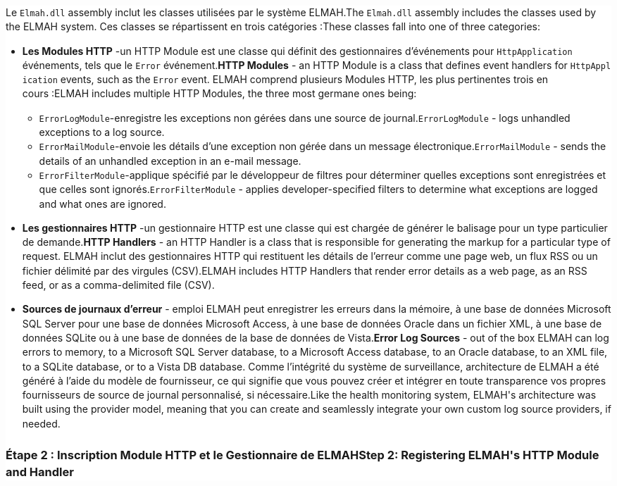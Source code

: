 
<span data-ttu-id="054b5-151">Le `Elmah.dll` assembly inclut les classes utilisées par le système ELMAH.</span><span class="sxs-lookup"><span data-stu-id="054b5-151">The `Elmah.dll` assembly includes the classes used by the ELMAH system.</span></span> <span data-ttu-id="054b5-152">Ces classes se répartissent en trois catégories :</span><span class="sxs-lookup"><span data-stu-id="054b5-152">These classes fall into one of three categories:</span></span>

- <span data-ttu-id="054b5-153">**Les Modules HTTP** -un HTTP Module est une classe qui définit des gestionnaires d’événements pour `HttpApplication` événements, tels que le `Error` événement.</span><span class="sxs-lookup"><span data-stu-id="054b5-153">**HTTP Modules** - an HTTP Module is a class that defines event handlers for `HttpApplication` events, such as the `Error` event.</span></span> <span data-ttu-id="054b5-154">ELMAH comprend plusieurs Modules HTTP, les plus pertinentes trois en cours :</span><span class="sxs-lookup"><span data-stu-id="054b5-154">ELMAH includes multiple HTTP Modules, the three most germane ones being:</span></span> 

    - <span data-ttu-id="054b5-155">`ErrorLogModule`-enregistre les exceptions non gérées dans une source de journal.</span><span class="sxs-lookup"><span data-stu-id="054b5-155">`ErrorLogModule` - logs unhandled exceptions to a log source.</span></span>
    - <span data-ttu-id="054b5-156">`ErrorMailModule`-envoie les détails d’une exception non gérée dans un message électronique.</span><span class="sxs-lookup"><span data-stu-id="054b5-156">`ErrorMailModule` - sends the details of an unhandled exception in an e-mail message.</span></span>
    - <span data-ttu-id="054b5-157">`ErrorFilterModule`-applique spécifié par le développeur de filtres pour déterminer quelles exceptions sont enregistrées et que celles sont ignorés.</span><span class="sxs-lookup"><span data-stu-id="054b5-157">`ErrorFilterModule` - applies developer-specified filters to determine what exceptions are logged and what ones are ignored.</span></span>
- <span data-ttu-id="054b5-158">**Les gestionnaires HTTP** -un gestionnaire HTTP est une classe qui est chargée de générer le balisage pour un type particulier de demande.</span><span class="sxs-lookup"><span data-stu-id="054b5-158">**HTTP Handlers** - an HTTP Handler is a class that is responsible for generating the markup for a particular type of request.</span></span> <span data-ttu-id="054b5-159">ELMAH inclut des gestionnaires HTTP qui restituent les détails de l’erreur comme une page web, un flux RSS ou un fichier délimité par des virgules (CSV).</span><span class="sxs-lookup"><span data-stu-id="054b5-159">ELMAH includes HTTP Handlers that render error details as a web page, as an RSS feed, or as a comma-delimited file (CSV).</span></span>
- <span data-ttu-id="054b5-160">**Sources de journaux d’erreur** - emploi ELMAH peut enregistrer les erreurs dans la mémoire, à une base de données Microsoft SQL Server pour une base de données Microsoft Access, à une base de données Oracle dans un fichier XML, à une base de données SQLite ou à une base de données de la base de données de Vista.</span><span class="sxs-lookup"><span data-stu-id="054b5-160">**Error Log Sources** - out of the box ELMAH can log errors to memory, to a Microsoft SQL Server database, to a Microsoft Access database, to an Oracle database, to an XML file, to a SQLite database, or to a Vista DB database.</span></span> <span data-ttu-id="054b5-161">Comme l’intégrité du système de surveillance, architecture de ELMAH a été généré à l’aide du modèle de fournisseur, ce qui signifie que vous pouvez créer et intégrer en toute transparence vos propres fournisseurs de source de journal personnalisé, si nécessaire.</span><span class="sxs-lookup"><span data-stu-id="054b5-161">Like the health monitoring system, ELMAH's architecture was built using the provider model, meaning that you can create and seamlessly integrate your own custom log source providers, if needed.</span></span>

### <a name="step-2-registering-elmahs-http-module-and-handler"></a><span data-ttu-id="054b5-162">Étape 2 : Inscription Module HTTP et le Gestionnaire de ELMAH</span><span class="sxs-lookup"><span data-stu-id="054b5-162">Step 2: Registering ELMAH's HTTP Module and Handler</span></span>
